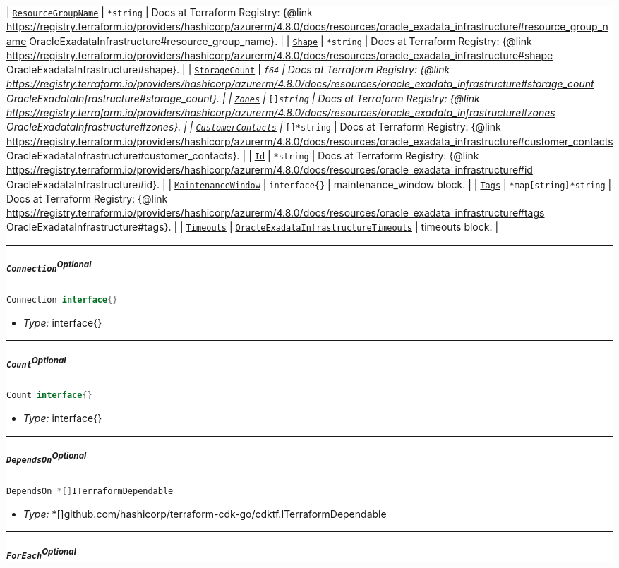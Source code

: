 | <code><a href="#@cdktf/provider-azurerm.oracleExadataInfrastructure.OracleExadataInfrastructureConfig.property.resourceGroupName">ResourceGroupName</a></code> | <code>*string</code> | Docs at Terraform Registry: {@link https://registry.terraform.io/providers/hashicorp/azurerm/4.8.0/docs/resources/oracle_exadata_infrastructure#resource_group_name OracleExadataInfrastructure#resource_group_name}. |
| <code><a href="#@cdktf/provider-azurerm.oracleExadataInfrastructure.OracleExadataInfrastructureConfig.property.shape">Shape</a></code> | <code>*string</code> | Docs at Terraform Registry: {@link https://registry.terraform.io/providers/hashicorp/azurerm/4.8.0/docs/resources/oracle_exadata_infrastructure#shape OracleExadataInfrastructure#shape}. |
| <code><a href="#@cdktf/provider-azurerm.oracleExadataInfrastructure.OracleExadataInfrastructureConfig.property.storageCount">StorageCount</a></code> | <code>*f64</code> | Docs at Terraform Registry: {@link https://registry.terraform.io/providers/hashicorp/azurerm/4.8.0/docs/resources/oracle_exadata_infrastructure#storage_count OracleExadataInfrastructure#storage_count}. |
| <code><a href="#@cdktf/provider-azurerm.oracleExadataInfrastructure.OracleExadataInfrastructureConfig.property.zones">Zones</a></code> | <code>*[]*string</code> | Docs at Terraform Registry: {@link https://registry.terraform.io/providers/hashicorp/azurerm/4.8.0/docs/resources/oracle_exadata_infrastructure#zones OracleExadataInfrastructure#zones}. |
| <code><a href="#@cdktf/provider-azurerm.oracleExadataInfrastructure.OracleExadataInfrastructureConfig.property.customerContacts">CustomerContacts</a></code> | <code>*[]*string</code> | Docs at Terraform Registry: {@link https://registry.terraform.io/providers/hashicorp/azurerm/4.8.0/docs/resources/oracle_exadata_infrastructure#customer_contacts OracleExadataInfrastructure#customer_contacts}. |
| <code><a href="#@cdktf/provider-azurerm.oracleExadataInfrastructure.OracleExadataInfrastructureConfig.property.id">Id</a></code> | <code>*string</code> | Docs at Terraform Registry: {@link https://registry.terraform.io/providers/hashicorp/azurerm/4.8.0/docs/resources/oracle_exadata_infrastructure#id OracleExadataInfrastructure#id}. |
| <code><a href="#@cdktf/provider-azurerm.oracleExadataInfrastructure.OracleExadataInfrastructureConfig.property.maintenanceWindow">MaintenanceWindow</a></code> | <code>interface{}</code> | maintenance_window block. |
| <code><a href="#@cdktf/provider-azurerm.oracleExadataInfrastructure.OracleExadataInfrastructureConfig.property.tags">Tags</a></code> | <code>*map[string]*string</code> | Docs at Terraform Registry: {@link https://registry.terraform.io/providers/hashicorp/azurerm/4.8.0/docs/resources/oracle_exadata_infrastructure#tags OracleExadataInfrastructure#tags}. |
| <code><a href="#@cdktf/provider-azurerm.oracleExadataInfrastructure.OracleExadataInfrastructureConfig.property.timeouts">Timeouts</a></code> | <code><a href="#@cdktf/provider-azurerm.oracleExadataInfrastructure.OracleExadataInfrastructureTimeouts">OracleExadataInfrastructureTimeouts</a></code> | timeouts block. |

---

##### `Connection`<sup>Optional</sup> <a name="Connection" id="@cdktf/provider-azurerm.oracleExadataInfrastructure.OracleExadataInfrastructureConfig.property.connection"></a>

```go
Connection interface{}
```

- *Type:* interface{}

---

##### `Count`<sup>Optional</sup> <a name="Count" id="@cdktf/provider-azurerm.oracleExadataInfrastructure.OracleExadataInfrastructureConfig.property.count"></a>

```go
Count interface{}
```

- *Type:* interface{}

---

##### `DependsOn`<sup>Optional</sup> <a name="DependsOn" id="@cdktf/provider-azurerm.oracleExadataInfrastructure.OracleExadataInfrastructureConfig.property.dependsOn"></a>

```go
DependsOn *[]ITerraformDependable
```

- *Type:* *[]github.com/hashicorp/terraform-cdk-go/cdktf.ITerraformDependable

---

##### `ForEach`<sup>Optional</sup> <a name="ForEach" id="@cdktf/provider-azurerm.oracleExadataInfrastructure.OracleExadataInfrastructureConfig.property.forEach"></a>
